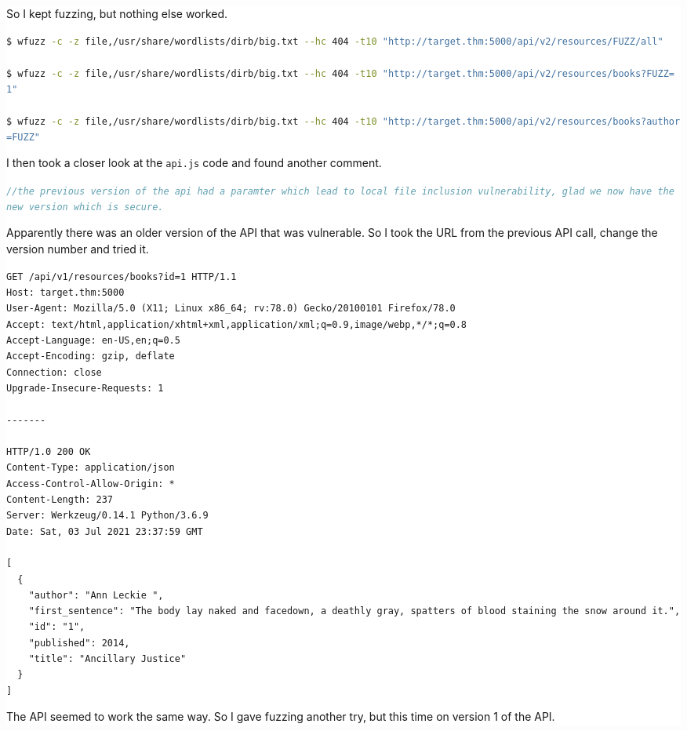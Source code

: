 So I kept fuzzing, but nothing else worked. 

```bash
$ wfuzz -c -z file,/usr/share/wordlists/dirb/big.txt --hc 404 -t10 "http://target.thm:5000/api/v2/resources/FUZZ/all"

$ wfuzz -c -z file,/usr/share/wordlists/dirb/big.txt --hc 404 -t10 "http://target.thm:5000/api/v2/resources/books?FUZZ=1"

$ wfuzz -c -z file,/usr/share/wordlists/dirb/big.txt --hc 404 -t10 "http://target.thm:5000/api/v2/resources/books?author=FUZZ"
```

I then took a closer look at the `api.js` code and found another comment. 

```js
//the previous version of the api had a paramter which lead to local file inclusion vulnerability, glad we now have the new version which is secure.
```

Apparently there was an older version of the API that was vulnerable. So I took the URL from the previous API call, change the version number and tried it. 

```html
GET /api/v1/resources/books?id=1 HTTP/1.1
Host: target.thm:5000
User-Agent: Mozilla/5.0 (X11; Linux x86_64; rv:78.0) Gecko/20100101 Firefox/78.0
Accept: text/html,application/xhtml+xml,application/xml;q=0.9,image/webp,*/*;q=0.8
Accept-Language: en-US,en;q=0.5
Accept-Encoding: gzip, deflate
Connection: close
Upgrade-Insecure-Requests: 1

-------

HTTP/1.0 200 OK
Content-Type: application/json
Access-Control-Allow-Origin: *
Content-Length: 237
Server: Werkzeug/0.14.1 Python/3.6.9
Date: Sat, 03 Jul 2021 23:37:59 GMT

[
  {
    "author": "Ann Leckie ", 
    "first_sentence": "The body lay naked and facedown, a deathly gray, spatters of blood staining the snow around it.", 
    "id": "1", 
    "published": 2014, 
    "title": "Ancillary Justice"
  }
]
```

The API seemed to work the same way. So I gave fuzzing another try, but this time on version 1 of the API. 

